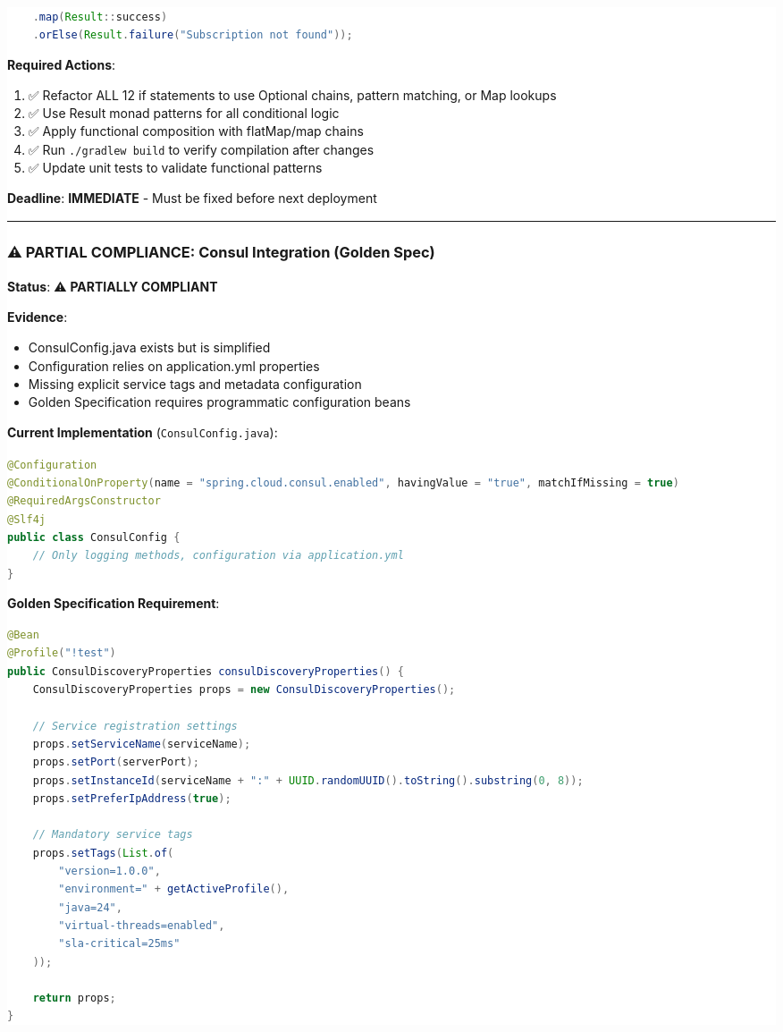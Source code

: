 ```java
    .map(Result::success)
    .orElse(Result.failure("Subscription not found"));
```

**Required Actions**:
1. ✅ Refactor ALL 12 if statements to use Optional chains, pattern matching, or Map lookups
2. ✅ Use Result monad patterns for all conditional logic
3. ✅ Apply functional composition with flatMap/map chains
4. ✅ Run `./gradlew build` to verify compilation after changes
5. ✅ Update unit tests to validate functional patterns

**Deadline**: **IMMEDIATE** - Must be fixed before next deployment

---

### ⚠️ PARTIAL COMPLIANCE: Consul Integration (Golden Spec)

**Status**: ⚠️ **PARTIALLY COMPLIANT**

**Evidence**:
- ConsulConfig.java exists but is simplified
- Configuration relies on application.yml properties
- Missing explicit service tags and metadata configuration
- Golden Specification requires programmatic configuration beans

**Current Implementation** (`ConsulConfig.java`):
```java
@Configuration
@ConditionalOnProperty(name = "spring.cloud.consul.enabled", havingValue = "true", matchIfMissing = true)
@RequiredArgsConstructor
@Slf4j
public class ConsulConfig {
    // Only logging methods, configuration via application.yml
}
```

**Golden Specification Requirement**:
```java
@Bean
@Profile("!test")
public ConsulDiscoveryProperties consulDiscoveryProperties() {
    ConsulDiscoveryProperties props = new ConsulDiscoveryProperties();

    // Service registration settings
    props.setServiceName(serviceName);
    props.setPort(serverPort);
    props.setInstanceId(serviceName + ":" + UUID.randomUUID().toString().substring(0, 8));
    props.setPreferIpAddress(true);

    // Mandatory service tags
    props.setTags(List.of(
        "version=1.0.0",
        "environment=" + getActiveProfile(),
        "java=24",
        "virtual-threads=enabled",
        "sla-critical=25ms"
    ));

    return props;
}
```
